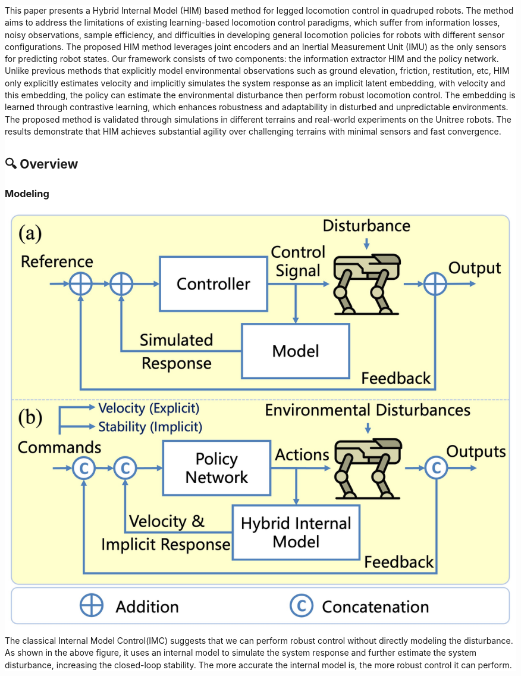 This paper presents a Hybrid Internal Model (HIM) based method for legged locomotion control in quadruped robots. The method aims to address the limitations of existing learning-based locomotion control paradigms, which suffer from information losses, noisy observations, sample efficiency, and difficulties in developing general locomotion policies for robots with different sensor configurations. The proposed HIM method leverages joint encoders and an Inertial Measurement Unit (IMU) as the only sensors for predicting robot states. Our framework consists of two components: the information extractor HIM and the policy network. Unlike previous methods that explicitly model environmental observations such as ground elevation, friction, restitution, etc, HIM only explicitly estimates velocity and implicitly simulates the system response as an implicit latent embedding, with velocity and this embedding, the policy can estimate the environmental disturbance then perform robust locomotion control. The embedding is learned through contrastive learning, which enhances robustness and adaptability in disturbed and unpredictable environments. The proposed method is validated through simulations in different terrains and real-world experiments on the Unitree robots. The results demonstrate that HIM achieves substantial agility over challenging terrains with minimal sensors and fast convergence.

## 🔍 Overview

### Modeling
<p align="center">
  <img src="../../assets/imc.jpeg" align="center" width="100%">
</p>
The classical Internal Model Control(IMC) suggests that we can perform robust control without directly modeling the disturbance. As shown in the above figure, it uses an internal model to simulate the system response and further estimate the system disturbance, increasing the closed-loop stability. The more accurate the internal model is, the more robust control it can perform. 